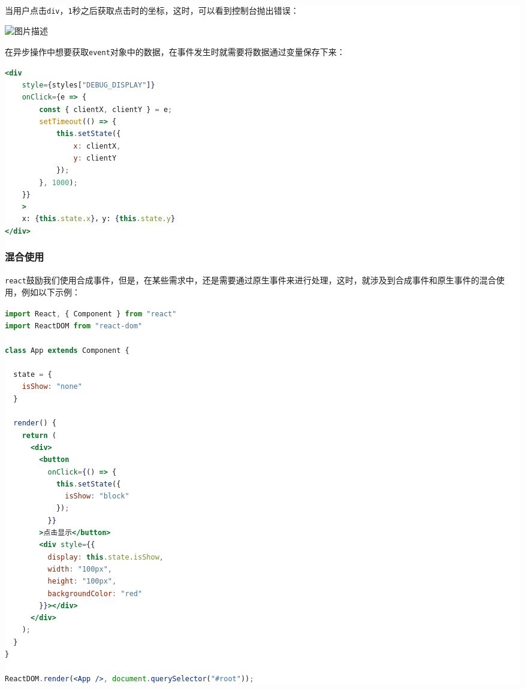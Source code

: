 ```jsx
```

当用户点击`div`，`1`秒之后获取点击时的坐标，这时，可以看到控制台抛出错误：

![图片描述](https://segmentfault.com/img/bVbm5fD?w=560&h=750)

在异步操作中想要获取`event`对象中的数据，在事件发生时就需要将数据通过变量保存下来：

```jsx
<div
    style={styles["DEBUG_DISPLAY"]}
    onClick={e => {
        const { clientX, clientY } = e;
        setTimeout(() => {
            this.setState({
                x: clientX,
                y: clientY
            });
        }, 1000);
    }}
    >
    x: {this.state.x}，y: {this.state.y}
</div>
```

### 混合使用

`react`鼓励我们使用合成事件，但是，在某些需求中，还是需要通过原生事件来进行处理，这时，就涉及到合成事件和原生事件的混合使用，例如以下示例：

```jsx
import React, { Component } from "react"
import ReactDOM from "react-dom"

class App extends Component {

  state = {
    isShow: "none"
  }

  render() {
    return (
      <div>
        <button
          onClick={() => {
            this.setState({
              isShow: "block"
            });
          }}
        >点击显示</button>
        <div style={{
          display: this.state.isShow,
          width: "100px",
          height: "100px",
          backgroundColor: "red"
        }}></div>
      </div>
    );
  }
}

ReactDOM.render(<App />, document.querySelector("#root"));
```
